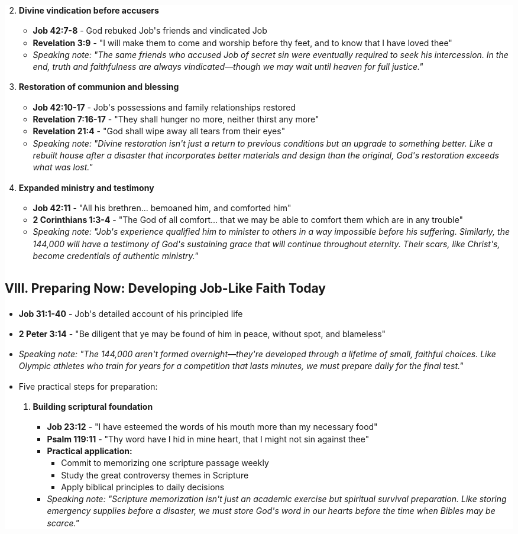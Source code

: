   2. **Divine vindication before accusers**

     - **Job 42:7-8** - God rebuked Job's friends and vindicated Job
     - **Revelation 3:9** - "I will make them to come and worship before thy
       feet, and to know that I have loved thee"
     - _Speaking note: "The same friends who accused Job of secret sin were
       eventually required to seek his intercession. In the end, truth and
       faithfulness are always vindicated—though we may wait until heaven for
       full justice."_

  3. **Restoration of communion and blessing**

     - **Job 42:10-17** - Job's possessions and family relationships restored
     - **Revelation 7:16-17** - "They shall hunger no more, neither thirst any
       more"
     - **Revelation 21:4** - "God shall wipe away all tears from their eyes"
     - _Speaking note: "Divine restoration isn't just a return to previous
       conditions but an upgrade to something better. Like a rebuilt house after
       a disaster that incorporates better materials and design than the
       original, God's restoration exceeds what was lost."_

  4. **Expanded ministry and testimony**
     - **Job 42:11** - "All his brethren... bemoaned him, and comforted him"
     - **2 Corinthians 1:3-4** - "The God of all comfort... that we may be able
       to comfort them which are in any trouble"
     - _Speaking note: "Job's experience qualified him to minister to others in
       a way impossible before his suffering. Similarly, the 144,000 will have a
       testimony of God's sustaining grace that will continue throughout
       eternity. Their scars, like Christ's, become credentials of authentic
       ministry."_

## VIII. Preparing Now: Developing Job-Like Faith Today

- **Job 31:1-40** - Job's detailed account of his principled life
- **2 Peter 3:14** - "Be diligent that ye may be found of him in peace, without
  spot, and blameless"
- _Speaking note: "The 144,000 aren't formed overnight—they're developed through
  a lifetime of small, faithful choices. Like Olympic athletes who train for
  years for a competition that lasts minutes, we must prepare daily for the
  final test."_
- Five practical steps for preparation:

  1. **Building scriptural foundation**

     - **Job 23:12** - "I have esteemed the words of his mouth more than my
       necessary food"
     - **Psalm 119:11** - "Thy word have I hid in mine heart, that I might not
       sin against thee"
     - **Practical application:**
       - Commit to memorizing one scripture passage weekly
       - Study the great controversy themes in Scripture
       - Apply biblical principles to daily decisions
     - _Speaking note: "Scripture memorization isn't just an academic exercise
       but spiritual survival preparation. Like storing emergency supplies
       before a disaster, we must store God's word in our hearts before the time
       when Bibles may be scarce."_
